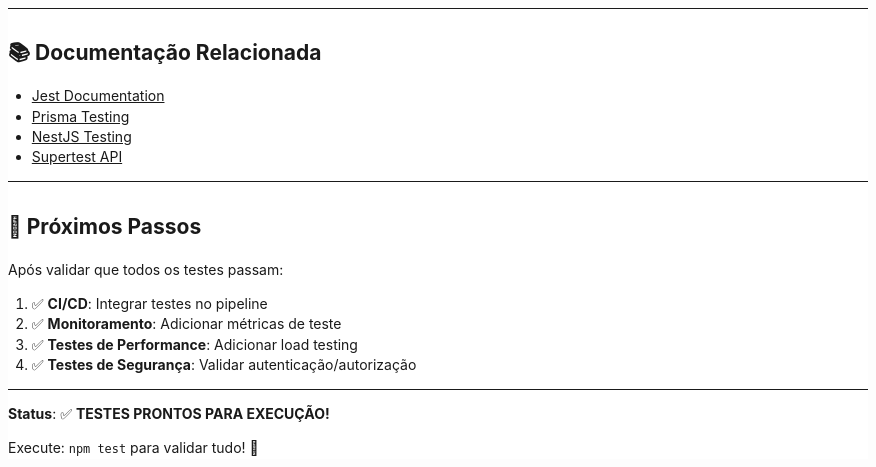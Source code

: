 ```bash
```

---

## 📚 **Documentação Relacionada**

- [Jest Documentation](https://jestjs.io/docs/getting-started)
- [Prisma Testing](https://www.prisma.io/docs/guides/testing)
- [NestJS Testing](https://docs.nestjs.com/fundamentals/testing)
- [Supertest API](https://github.com/visionmedia/supertest)

---

## 🎉 **Próximos Passos**

Após validar que todos os testes passam:

1. ✅ **CI/CD**: Integrar testes no pipeline
2. ✅ **Monitoramento**: Adicionar métricas de teste
3. ✅ **Testes de Performance**: Adicionar load testing
4. ✅ **Testes de Segurança**: Validar autenticação/autorização

---

**Status**: ✅ **TESTES PRONTOS PARA EXECUÇÃO!**

Execute: `npm test` para validar tudo! 🚀

